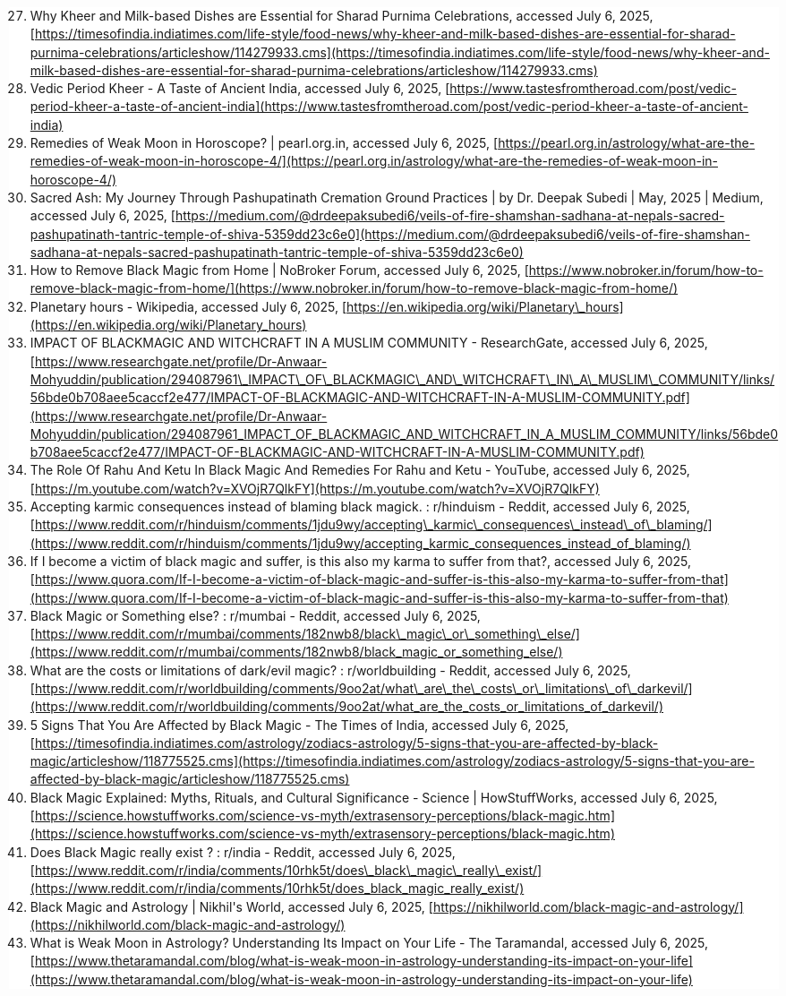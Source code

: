 27. Why Kheer and Milk-based Dishes are Essential for Sharad Purnima Celebrations, accessed July 6, 2025, [https://timesofindia.indiatimes.com/life-style/food-news/why-kheer-and-milk-based-dishes-are-essential-for-sharad-purnima-celebrations/articleshow/114279933.cms](https://timesofindia.indiatimes.com/life-style/food-news/why-kheer-and-milk-based-dishes-are-essential-for-sharad-purnima-celebrations/articleshow/114279933.cms)  
28. Vedic Period Kheer \- A Taste of Ancient India, accessed July 6, 2025, [https://www.tastesfromtheroad.com/post/vedic-period-kheer-a-taste-of-ancient-india](https://www.tastesfromtheroad.com/post/vedic-period-kheer-a-taste-of-ancient-india)  
29. Remedies of Weak Moon in Horoscope? | pearl.org.in, accessed July 6, 2025, [https://pearl.org.in/astrology/what-are-the-remedies-of-weak-moon-in-horoscope-4/](https://pearl.org.in/astrology/what-are-the-remedies-of-weak-moon-in-horoscope-4/)  
30. Sacred Ash: My Journey Through Pashupatinath Cremation Ground Practices | by Dr. Deepak Subedi | May, 2025 | Medium, accessed July 6, 2025, [https://medium.com/@drdeepaksubedi6/veils-of-fire-shamshan-sadhana-at-nepals-sacred-pashupatinath-tantric-temple-of-shiva-5359dd23c6e0](https://medium.com/@drdeepaksubedi6/veils-of-fire-shamshan-sadhana-at-nepals-sacred-pashupatinath-tantric-temple-of-shiva-5359dd23c6e0)  
31. How to Remove Black Magic from Home | NoBroker Forum, accessed July 6, 2025, [https://www.nobroker.in/forum/how-to-remove-black-magic-from-home/](https://www.nobroker.in/forum/how-to-remove-black-magic-from-home/)  
32. Planetary hours \- Wikipedia, accessed July 6, 2025, [https://en.wikipedia.org/wiki/Planetary\_hours](https://en.wikipedia.org/wiki/Planetary_hours)  
33. IMPACT OF BLACKMAGIC AND WITCHCRAFT IN A MUSLIM COMMUNITY \- ResearchGate, accessed July 6, 2025, [https://www.researchgate.net/profile/Dr-Anwaar-Mohyuddin/publication/294087961\_IMPACT\_OF\_BLACKMAGIC\_AND\_WITCHCRAFT\_IN\_A\_MUSLIM\_COMMUNITY/links/56bde0b708aee5caccf2e477/IMPACT-OF-BLACKMAGIC-AND-WITCHCRAFT-IN-A-MUSLIM-COMMUNITY.pdf](https://www.researchgate.net/profile/Dr-Anwaar-Mohyuddin/publication/294087961_IMPACT_OF_BLACKMAGIC_AND_WITCHCRAFT_IN_A_MUSLIM_COMMUNITY/links/56bde0b708aee5caccf2e477/IMPACT-OF-BLACKMAGIC-AND-WITCHCRAFT-IN-A-MUSLIM-COMMUNITY.pdf)  
34. The Role Of Rahu And Ketu In Black Magic And Remedies For Rahu and Ketu \- YouTube, accessed July 6, 2025, [https://m.youtube.com/watch?v=XVOjR7QlkFY](https://m.youtube.com/watch?v=XVOjR7QlkFY)  
35. Accepting karmic consequences instead of blaming black magick. : r/hinduism \- Reddit, accessed July 6, 2025, [https://www.reddit.com/r/hinduism/comments/1jdu9wy/accepting\_karmic\_consequences\_instead\_of\_blaming/](https://www.reddit.com/r/hinduism/comments/1jdu9wy/accepting_karmic_consequences_instead_of_blaming/)  
36. If I become a victim of black magic and suffer, is this also my karma to suffer from that?, accessed July 6, 2025, [https://www.quora.com/If-I-become-a-victim-of-black-magic-and-suffer-is-this-also-my-karma-to-suffer-from-that](https://www.quora.com/If-I-become-a-victim-of-black-magic-and-suffer-is-this-also-my-karma-to-suffer-from-that)  
37. Black Magic or Something else? : r/mumbai \- Reddit, accessed July 6, 2025, [https://www.reddit.com/r/mumbai/comments/182nwb8/black\_magic\_or\_something\_else/](https://www.reddit.com/r/mumbai/comments/182nwb8/black_magic_or_something_else/)  
38. What are the costs or limitations of dark/evil magic? : r/worldbuilding \- Reddit, accessed July 6, 2025, [https://www.reddit.com/r/worldbuilding/comments/9oo2at/what\_are\_the\_costs\_or\_limitations\_of\_darkevil/](https://www.reddit.com/r/worldbuilding/comments/9oo2at/what_are_the_costs_or_limitations_of_darkevil/)  
39. 5 Signs That You Are Affected by Black Magic \- The Times of India, accessed July 6, 2025, [https://timesofindia.indiatimes.com/astrology/zodiacs-astrology/5-signs-that-you-are-affected-by-black-magic/articleshow/118775525.cms](https://timesofindia.indiatimes.com/astrology/zodiacs-astrology/5-signs-that-you-are-affected-by-black-magic/articleshow/118775525.cms)  
40. Black Magic Explained: Myths, Rituals, and Cultural Significance \- Science | HowStuffWorks, accessed July 6, 2025, [https://science.howstuffworks.com/science-vs-myth/extrasensory-perceptions/black-magic.htm](https://science.howstuffworks.com/science-vs-myth/extrasensory-perceptions/black-magic.htm)  
41. Does Black Magic really exist ? : r/india \- Reddit, accessed July 6, 2025, [https://www.reddit.com/r/india/comments/10rhk5t/does\_black\_magic\_really\_exist/](https://www.reddit.com/r/india/comments/10rhk5t/does_black_magic_really_exist/)  
42. Black Magic and Astrology | Nikhil's World, accessed July 6, 2025, [https://nikhilworld.com/black-magic-and-astrology/](https://nikhilworld.com/black-magic-and-astrology/)  
43. What is Weak Moon in Astrology? Understanding Its Impact on Your Life \- The Taramandal, accessed July 6, 2025, [https://www.thetaramandal.com/blog/what-is-weak-moon-in-astrology-understanding-its-impact-on-your-life](https://www.thetaramandal.com/blog/what-is-weak-moon-in-astrology-understanding-its-impact-on-your-life)  